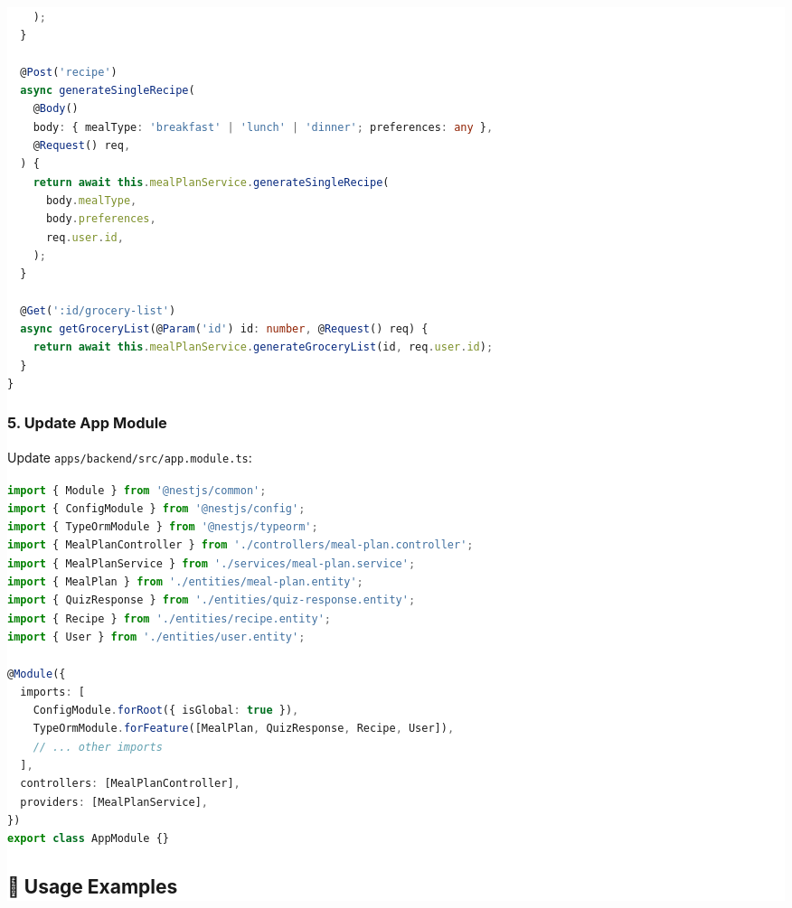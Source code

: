 ```typescript
    );
  }

  @Post('recipe')
  async generateSingleRecipe(
    @Body()
    body: { mealType: 'breakfast' | 'lunch' | 'dinner'; preferences: any },
    @Request() req,
  ) {
    return await this.mealPlanService.generateSingleRecipe(
      body.mealType,
      body.preferences,
      req.user.id,
    );
  }

  @Get(':id/grocery-list')
  async getGroceryList(@Param('id') id: number, @Request() req) {
    return await this.mealPlanService.generateGroceryList(id, req.user.id);
  }
}
```

### 5. Update App Module

Update `apps/backend/src/app.module.ts`:

```typescript
import { Module } from '@nestjs/common';
import { ConfigModule } from '@nestjs/config';
import { TypeOrmModule } from '@nestjs/typeorm';
import { MealPlanController } from './controllers/meal-plan.controller';
import { MealPlanService } from './services/meal-plan.service';
import { MealPlan } from './entities/meal-plan.entity';
import { QuizResponse } from './entities/quiz-response.entity';
import { Recipe } from './entities/recipe.entity';
import { User } from './entities/user.entity';

@Module({
  imports: [
    ConfigModule.forRoot({ isGlobal: true }),
    TypeOrmModule.forFeature([MealPlan, QuizResponse, Recipe, User]),
    // ... other imports
  ],
  controllers: [MealPlanController],
  providers: [MealPlanService],
})
export class AppModule {}
```

## 🎯 Usage Examples
